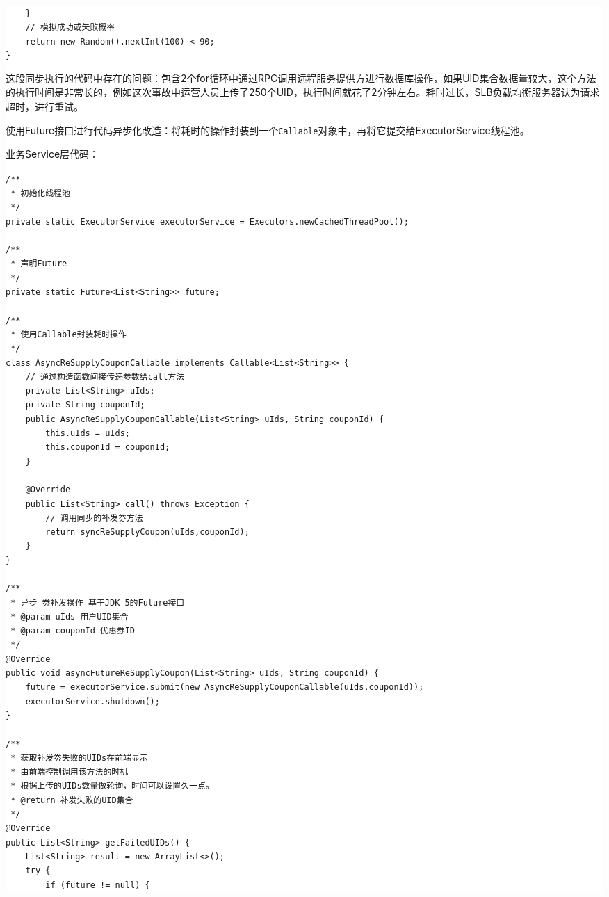 ```
    }
    // 模拟成功或失败概率
    return new Random().nextInt(100) < 90;
}
```

这段同步执行的代码中存在的问题：包含2个for循环中通过RPC调用远程服务提供方进行数据库操作，如果UID集合数据量较大，这个方法的执行时间是非常长的，例如这次事故中运营人员上传了250个UID，执行时间就花了2分钟左右。耗时过长，SLB负载均衡服务器认为请求超时，进行重试。

使用Future接口进行代码异步化改造：将耗时的操作封装到一个`Callable`对象中，再将它提交给ExecutorService线程池。

业务Service层代码：
```
/**
 * 初始化线程池
 */
private static ExecutorService executorService = Executors.newCachedThreadPool();

/**
 * 声明Future
 */
private static Future<List<String>> future;

/**
 * 使用Callable封装耗时操作
 */
class AsyncReSupplyCouponCallable implements Callable<List<String>> {
    // 通过构造函数间接传递参数给call方法
    private List<String> uIds;
    private String couponId;
    public AsyncReSupplyCouponCallable(List<String> uIds, String couponId) {
        this.uIds = uIds;
        this.couponId = couponId;
    }

    @Override
    public List<String> call() throws Exception {
        // 调用同步的补发劵方法
        return syncReSupplyCoupon(uIds,couponId);
    }
}

/**
 * 异步 劵补发操作 基于JDK 5的Future接口
 * @param uIds 用户UID集合
 * @param couponId 优惠券ID
 */
@Override
public void asyncFutureReSupplyCoupon(List<String> uIds, String couponId) {
    future = executorService.submit(new AsyncReSupplyCouponCallable(uIds,couponId));
    executorService.shutdown();
}
    
/**
 * 获取补发劵失败的UIDs在前端显示
 * 由前端控制调用该方法的时机
 * 根据上传的UIDs数量做轮询，时间可以设置久一点。
 * @return 补发失败的UID集合
 */
@Override
public List<String> getFailedUIDs() {
    List<String> result = new ArrayList<>();
    try {
        if (future != null) {
```